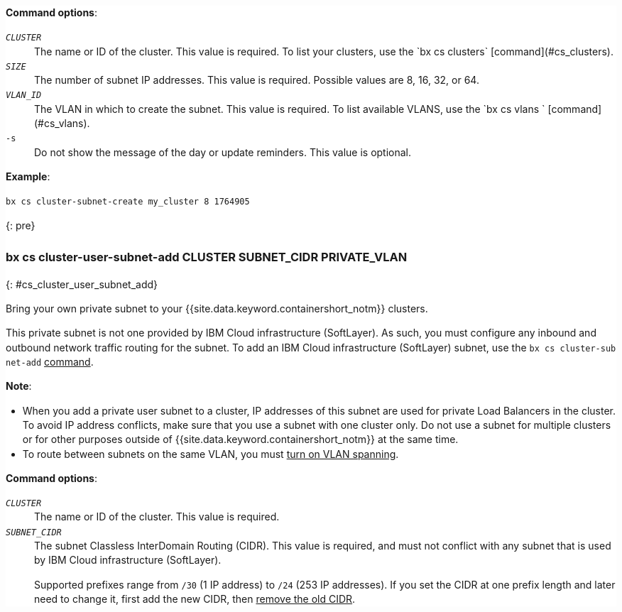<strong>Command options</strong>:

   <dl>
   <dt><code><em>CLUSTER</em></code></dt>
   <dd>The name or ID of the cluster. This value is required. To list your clusters, use the `bx cs clusters` [command](#cs_clusters).</dd>

   <dt><code><em>SIZE</em></code></dt>
   <dd>The number of subnet IP addresses. This value is required. Possible values are 8, 16, 32, or 64.</dd>

   <dt><code><em>VLAN_ID</em></code></dt>
   <dd>The VLAN in which to create the subnet. This value is required. To list available VLANS, use the `bx cs vlans <location>` [command](#cs_vlans). </dd>

   <dt><code>-s</code></dt>
   <dd>Do not show the message of the day or update reminders. This value is optional.</dd>

   </dl>

**Example**:

  ```
  bx cs cluster-subnet-create my_cluster 8 1764905
  ```
  {: pre}


### bx cs cluster-user-subnet-add CLUSTER SUBNET_CIDR PRIVATE_VLAN
{: #cs_cluster_user_subnet_add}

Bring your own private subnet to your {{site.data.keyword.containershort_notm}} clusters.

This private subnet is not one provided by IBM Cloud infrastructure (SoftLayer). As such, you must configure any inbound and outbound network traffic routing for the subnet. To add an IBM Cloud infrastructure (SoftLayer) subnet, use the `bx cs cluster-subnet-add` [command](#cs_cluster_subnet_add).

**Note**:
* When you add a private user subnet to a cluster, IP addresses of this subnet are used for private Load Balancers in the cluster. To avoid IP address conflicts, make sure that you use a subnet with one cluster only. Do not use a subnet for multiple clusters or for other purposes outside of {{site.data.keyword.containershort_notm}} at the same time.
* To route between subnets on the same VLAN, you must [turn on VLAN spanning](/docs/infrastructure/vlans/vlan-spanning.html#enable-or-disable-vlan-spanning).

<strong>Command options</strong>:

   <dl>
   <dt><code><em>CLUSTER</em></code></dt>
   <dd>The name or ID of the cluster. This value is required.</dd>

   <dt><code><em>SUBNET_CIDR</em></code></dt>
   <dd>The subnet Classless InterDomain Routing (CIDR). This value is required, and must not conflict with any subnet that is used by IBM Cloud infrastructure (SoftLayer).

   Supported prefixes range from `/30` (1 IP address) to `/24` (253 IP addresses). If you set the CIDR at one prefix length and later need to change it, first add the new CIDR, then [remove the old CIDR](#cs_cluster_user_subnet_rm).</dd>

